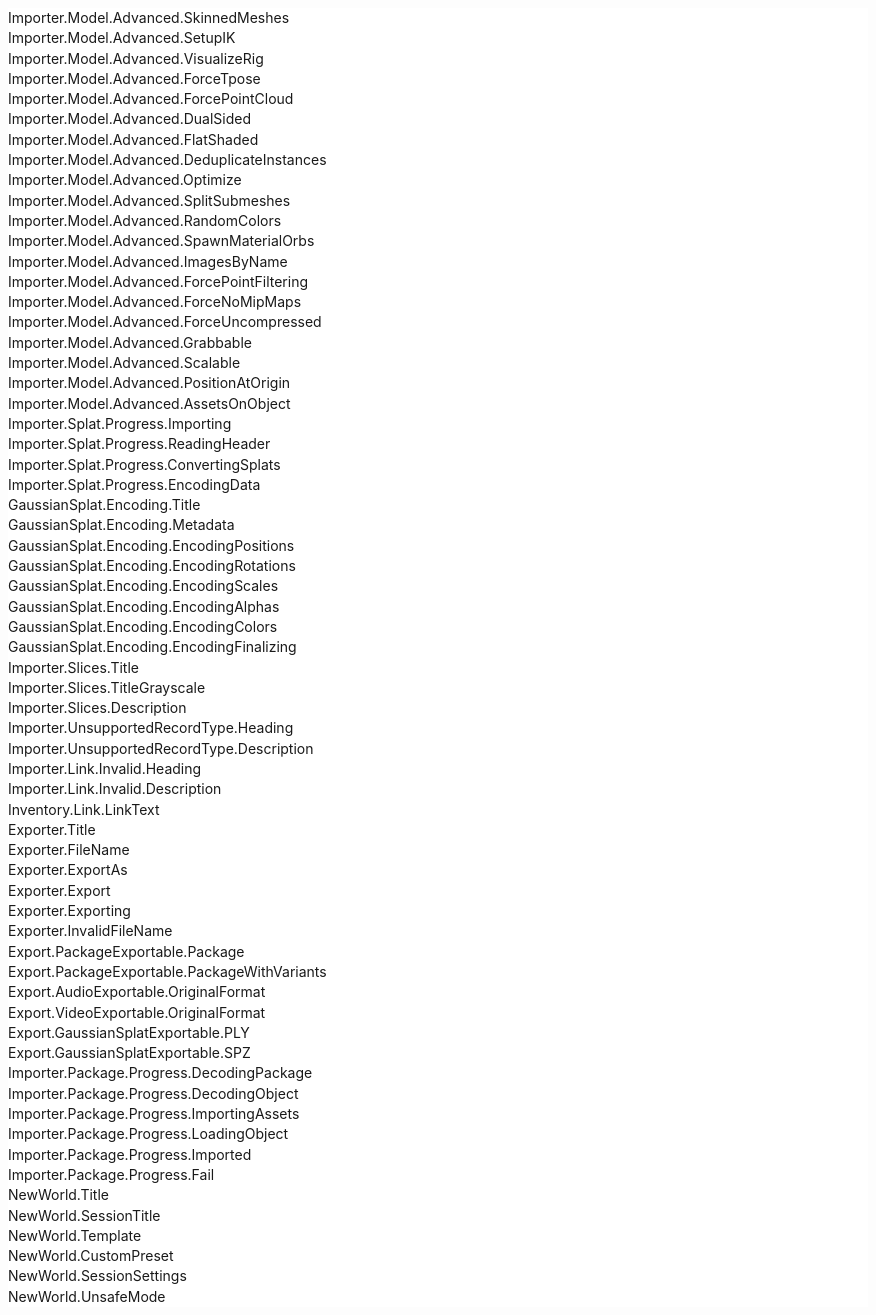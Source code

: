 Importer.Model.Advanced.SkinnedMeshes  
Importer.Model.Advanced.SetupIK  
Importer.Model.Advanced.VisualizeRig  
Importer.Model.Advanced.ForceTpose  
Importer.Model.Advanced.ForcePointCloud  
Importer.Model.Advanced.DualSided  
Importer.Model.Advanced.FlatShaded  
Importer.Model.Advanced.DeduplicateInstances  
Importer.Model.Advanced.Optimize  
Importer.Model.Advanced.SplitSubmeshes  
Importer.Model.Advanced.RandomColors  
Importer.Model.Advanced.SpawnMaterialOrbs  
Importer.Model.Advanced.ImagesByName  
Importer.Model.Advanced.ForcePointFiltering  
Importer.Model.Advanced.ForceNoMipMaps  
Importer.Model.Advanced.ForceUncompressed  
Importer.Model.Advanced.Grabbable  
Importer.Model.Advanced.Scalable  
Importer.Model.Advanced.PositionAtOrigin  
Importer.Model.Advanced.AssetsOnObject  
Importer.Splat.Progress.Importing  
Importer.Splat.Progress.ReadingHeader  
Importer.Splat.Progress.ConvertingSplats  
Importer.Splat.Progress.EncodingData  
GaussianSplat.Encoding.Title  
GaussianSplat.Encoding.Metadata  
GaussianSplat.Encoding.EncodingPositions  
GaussianSplat.Encoding.EncodingRotations  
GaussianSplat.Encoding.EncodingScales  
GaussianSplat.Encoding.EncodingAlphas  
GaussianSplat.Encoding.EncodingColors  
GaussianSplat.Encoding.EncodingFinalizing  
Importer.Slices.Title  
Importer.Slices.TitleGrayscale  
Importer.Slices.Description  
Importer.UnsupportedRecordType.Heading  
Importer.UnsupportedRecordType.Description  
Importer.Link.Invalid.Heading  
Importer.Link.Invalid.Description  
Inventory.Link.LinkText  
Exporter.Title  
Exporter.FileName  
Exporter.ExportAs  
Exporter.Export  
Exporter.Exporting  
Exporter.InvalidFileName  
Export.PackageExportable.Package  
Export.PackageExportable.PackageWithVariants  
Export.AudioExportable.OriginalFormat  
Export.VideoExportable.OriginalFormat  
Export.GaussianSplatExportable.PLY  
Export.GaussianSplatExportable.SPZ  
Importer.Package.Progress.DecodingPackage  
Importer.Package.Progress.DecodingObject  
Importer.Package.Progress.ImportingAssets  
Importer.Package.Progress.LoadingObject  
Importer.Package.Progress.Imported  
Importer.Package.Progress.Fail  
NewWorld.Title  
NewWorld.SessionTitle  
NewWorld.Template  
NewWorld.CustomPreset  
NewWorld.SessionSettings  
NewWorld.UnsafeMode  